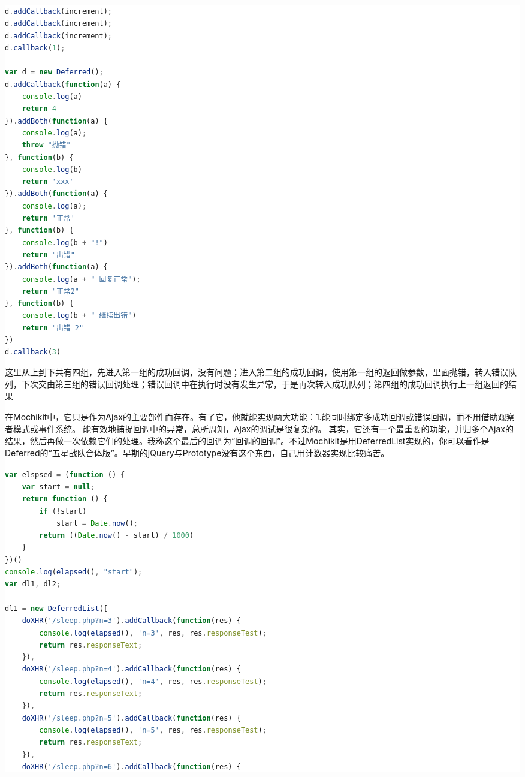``` js
d.addCallback(increment);
d.addCallback(increment);
d.addCallback(increment);
d.callback(1);

var d = new Deferred();
d.addCallback(function(a) {
	console.log(a)
	return 4
}).addBoth(function(a) {
	console.log(a);
	throw "抛错"
}, function(b) {
	console.log(b)
	return 'xxx'
}).addBoth(function(a) {
	console.log(a);
	return '正常'
}, function(b) {
	console.log(b + "!")
	return "出错"
}).addBoth(function(a) {
	console.log(a + " 回复正常");
	return "正常2"
}, function(b) {
	console.log(b + " 继续出错")
	return "出错 2"
})
d.callback(3)
```
这里从上到下共有四组，先进入第一组的成功回调，没有问题；进入第二组的成功回调，使用第一组的返回做参数，里面抛错，转入错误队列，下次交由第三组的错误回调处理；错误回调中在执行时没有发生异常，于是再次转入成功队列；第四组的成功回调执行上一组返回的结果

在Mochikit中，它只是作为Ajax的主要部件而存在。有了它，他就能实现两大功能：1.能同时绑定多成功回调或错误回调，而不用借助观察者模式或事件系统。
能有效地捕捉回调中的异常，总所周知，Ajax的调试是很复杂的。
其实，它还有一个最重要的功能，并归多个Ajax的结果，然后再做一次依赖它们的处理。我称这个最后的回调为“回调的回调”。不过Mochikit是用DeferredList实现的，你可以看作是Deferred的“五星战队合体版”。早期的jQuery与Prototype没有这个东西，自己用计数器实现比较痛苦。

``` js
var elspsed = (function () {
	var start = null;
	return function () {
		if (!start)
			start = Date.now();
		return ((Date.now() - start) / 1000)
	}
})()
console.log(elapsed(), "start");
var dl1, dl2;

dl1 = new DeferredList([
	doXHR('/sleep.php?n=3').addCallback(function(res) {
		console.log(elapsed(), 'n=3', res, res.responseTest);
		return res.responseText;
	}),
	doXHR('/sleep.php?n=4').addCallback(function(res) {
		console.log(elapsed(), 'n=4', res, res.responseTest);
		return res.responseText;
	}),
	doXHR('/sleep.php?n=5').addCallback(function(res) {
		console.log(elapsed(), 'n=5', res, res.responseTest);
		return res.responseText;
	}),
	doXHR('/sleep.php?n=6').addCallback(function(res) {
```